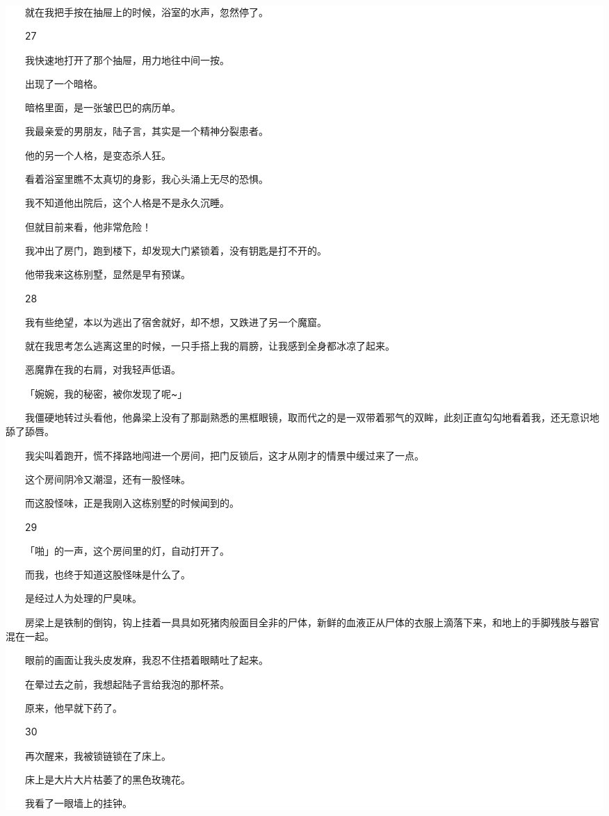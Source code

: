 &emsp;&emsp;就在我把手按在抽屉上的时候，浴室的水声，忽然停了。  
  
&emsp;&emsp;27  
  
&emsp;&emsp;我快速地打开了那个抽屉，用力地往中间一按。  
  
&emsp;&emsp;出现了一个暗格。  
  
&emsp;&emsp;暗格里面，是一张皱巴巴的病历单。  
  
&emsp;&emsp;我最亲爱的男朋友，陆子言，其实是一个精神分裂患者。  
  
&emsp;&emsp;他的另一个人格，是变态杀人狂。  
  
&emsp;&emsp;看着浴室里瞧不太真切的身影，我心头涌上无尽的恐惧。  
  
&emsp;&emsp;我不知道他出院后，这个人格是不是永久沉睡。  
  
&emsp;&emsp;但就目前来看，他非常危险！  
  
&emsp;&emsp;我冲出了房门，跑到楼下，却发现大门紧锁着，没有钥匙是打不开的。  
  
&emsp;&emsp;他带我来这栋别墅，显然是早有预谋。  
  
&emsp;&emsp;28  
  
&emsp;&emsp;我有些绝望，本以为逃出了宿舍就好，却不想，又跌进了另一个魔窟。  
  
&emsp;&emsp;就在我思考怎么逃离这里的时候，一只手搭上我的肩膀，让我感到全身都冰凉了起来。  
  
&emsp;&emsp;恶魔靠在我的右肩，对我轻声低语。  
  
&emsp;&emsp;「婉婉，我的秘密，被你发现了呢~」  
  
&emsp;&emsp;我僵硬地转过头看他，他鼻梁上没有了那副熟悉的黑框眼镜，取而代之的是一双带着邪气的双眸，此刻正直勾勾地看着我，还无意识地舔了舔唇。  
  
&emsp;&emsp;我尖叫着跑开，慌不择路地闯进一个房间，把门反锁后，这才从刚才的情景中缓过来了一点。  
  
&emsp;&emsp;这个房间阴冷又潮湿，还有一股怪味。  
  
&emsp;&emsp;而这股怪味，正是我刚入这栋别墅的时候闻到的。  
  
&emsp;&emsp;29  
  
&emsp;&emsp;「啪」的一声，这个房间里的灯，自动打开了。  
  
&emsp;&emsp;而我，也终于知道这股怪味是什么了。  
  
&emsp;&emsp;是经过人为处理的尸臭味。  
  
&emsp;&emsp;房梁上是铁制的倒钩，钩上挂着一具具如死猪肉般面目全非的尸体，新鲜的血液正从尸体的衣服上滴落下来，和地上的手脚残肢与器官混在一起。  
  
&emsp;&emsp;眼前的画面让我头皮发麻，我忍不住捂着眼睛吐了起来。  
  
&emsp;&emsp;在晕过去之前，我想起陆子言给我泡的那杯茶。  
  
&emsp;&emsp;原来，他早就下药了。  
  
&emsp;&emsp;30  
  
&emsp;&emsp;再次醒来，我被锁链锁在了床上。  
  
&emsp;&emsp;床上是大片大片枯萎了的黑色玫瑰花。  
  
&emsp;&emsp;我看了一眼墙上的挂钟。  
  